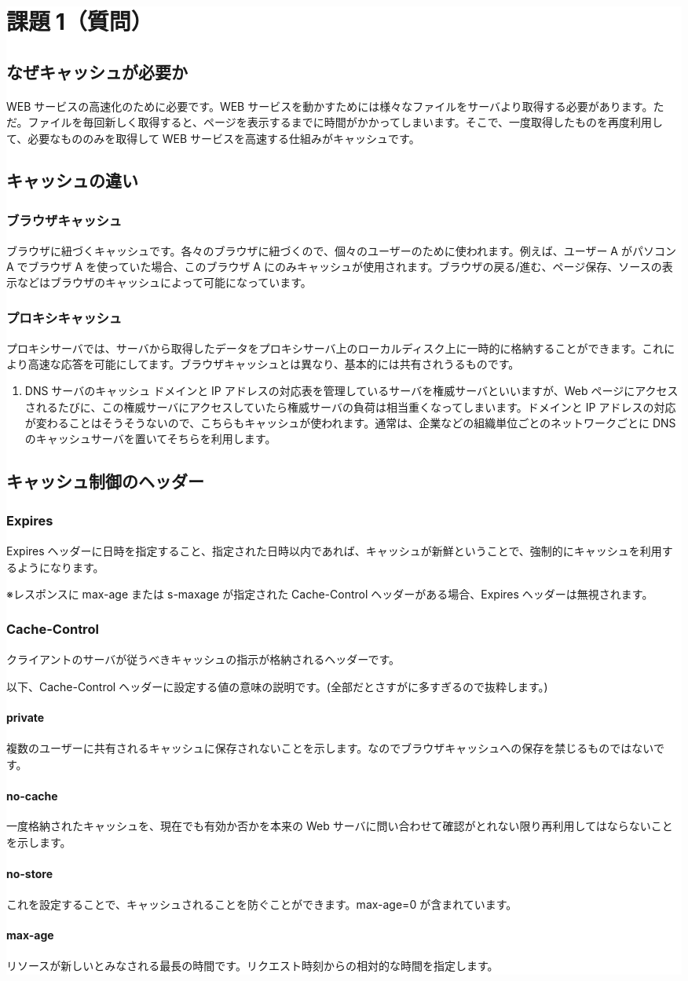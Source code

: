 # 課題 1（質問）

## なぜキャッシュが必要か

WEB サービスの高速化のために必要です。WEB サービスを動かすためには様々なファイルをサーバより取得する必要があります。ただ。ファイルを毎回新しく取得すると、ページを表示するまでに時間がかかってしまいます。そこで、一度取得したものを再度利用して、必要なもののみを取得して WEB サービスを高速する仕組みがキャッシュです。

## キャッシュの違い

### ブラウザキャッシュ

ブラウザに紐づくキャッシュです。各々のブラウザに紐づくので、個々のユーザーのために使われます。例えば、ユーザー A がパソコン A でブラウザ A を使っていた場合、このブラウザ A にのみキャッシュが使用されます。ブラウザの戻る/進む、ページ保存、ソースの表示などはブラウザのキャッシュによって可能になっています。

### プロキシキャッシュ

プロキシサーバでは、サーバから取得したデータをプロキシサーバ上のローカルディスク上に一時的に格納することができます。これにより高速な応答を可能にしてます。ブラウザキャッシュとは異なり、基本的には共有されうるものです。

1. DNS サーバのキャッシュ
   ドメインと IP アドレスの対応表を管理しているサーバを権威サーバといいますが、Web ページにアクセスされるたびに、この権威サーバにアクセスしていたら権威サーバの負荷は相当重くなってしまいます。ドメインと IP アドレスの対応が変わることはそうそうないので、こちらもキャッシュが使われます。通常は、企業などの組織単位ごとのネットワークごとに DNS のキャッシュサーバを置いてそちらを利用します。

## キャッシュ制御のヘッダー

### Expires

Expires ヘッダーに日時を指定すること、指定された日時以内であれば、キャッシュが新鮮ということで、強制的にキャッシュを利用するようになります。

※レスポンスに max-age または s-maxage が指定された Cache-Control ヘッダーがある場合、Expires ヘッダーは無視されます。

### Cache-Control

クライアントのサーバが従うべきキャッシュの指示が格納されるヘッダーです。

以下、Cache-Control ヘッダーに設定する値の意味の説明です。(全部だとさすがに多すぎるので抜粋します。)

#### private

複数のユーザーに共有されるキャッシュに保存されないことを示します。なのでブラウザキャッシュへの保存を禁じるものではないです。

#### no-cache

一度格納されたキャッシュを、現在でも有効か否かを本来の Web サーバに問い合わせて確認がとれない限り再利用してはならないことを示します。

#### no-store

これを設定することで、キャッシュされることを防ぐことができます。max-age=0 が含まれています。

#### max-age

リソースが新しいとみなされる最長の時間です。リクエスト時刻からの相対的な時間を指定します。

